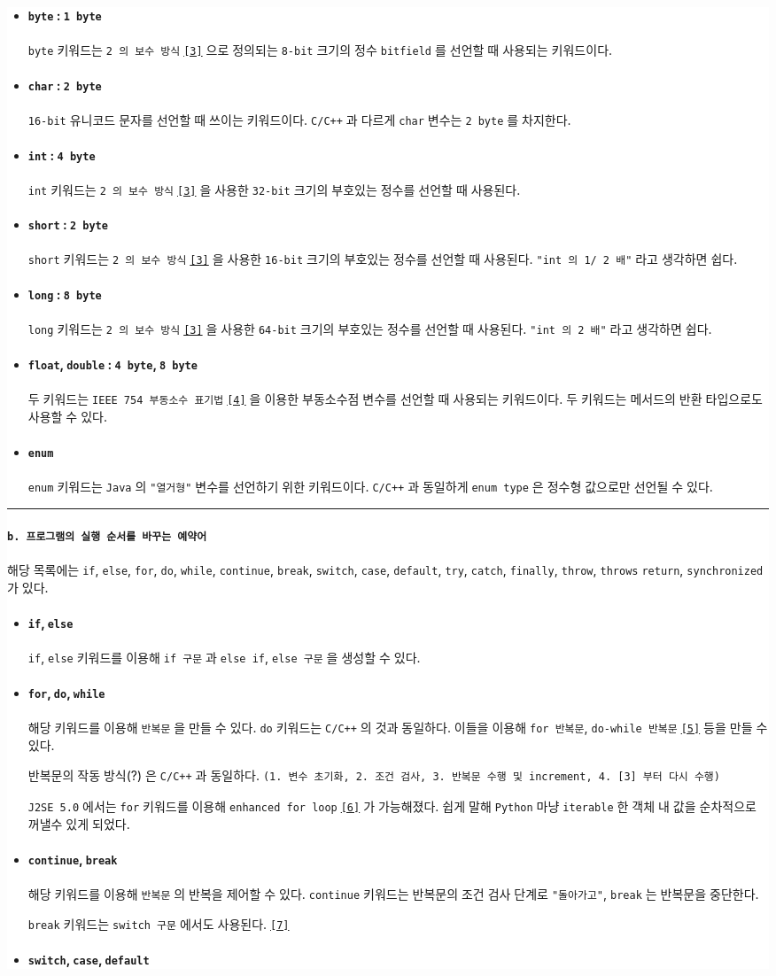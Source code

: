 - #### `byte` : `1 byte`
    
    `byte` 키워드는 `2 의 보수 방식` [`[3]`](#3--twos-complement---wikipedia) 으로 정의되는 `8-bit` 크기의 정수 `bitfield` 를 선언할 때 사용되는 키워드이다.

- #### `char` : `2 byte`

    `16-bit` 유니코드 문자를 선언할 때 쓰이는 키워드이다. `C/C++` 과 다르게 `char` 변수는 `2 byte` 를 차지한다.

- #### `int` : `4 byte`

    `int` 키워드는 `2 의 보수 방식` [`[3]`](#3--twos-complement---wikipedia) 을 사용한 `32-bit` 크기의 부호있는 정수를 선언할 때 사용된다.

- #### `short` : `2 byte`

    `short` 키워드는 `2 의 보수 방식` [`[3]`](#3--twos-complement---wikipedia) 을 사용한 `16-bit` 크기의 부호있는 정수를 선언할 때 사용된다. `"int 의 1/ 2 배"` 라고 생각하면 쉽다. 

- #### `long` : `8 byte`

    `long` 키워드는 `2 의 보수 방식` [`[3]`](#3--twos-complement---wikipedia) 을 사용한 `64-bit` 크기의 부호있는 정수를 선언할 때 사용된다. `"int 의 2 배"` 라고 생각하면 쉽다. 

- #### `float`, `double` : `4 byte`, `8 byte`

    두 키워드는 `IEEE 754 부동소수 표기법` [`[4]`](#4--ieee-754---wikipedia) 을 이용한 부동소수점 변수를 선언할 때 사용되는 키워드이다. 두 키워드는 메서드의 반환 타입으로도 사용할 수 있다.


- #### `enum`

    `enum` 키워드는 `Java` 의 `"열거형"` 변수를 선언하기 위한 키워드이다. `C/C++` 과 동일하게 `enum type` 은 정수형 값으로만 선언될 수 있다.

---

#### `b. 프로그램의 실행 순서를 바꾸는 예약어`

해당 목록에는 `if`, `else`, `for`, `do`, `while`, `continue`, `break`,  `switch`, `case`, `default`, `try`, `catch`, `finally`, `throw`, `throws` `return`, `synchronized` 가 있다.

- #### `if`, `else`

    `if`, `else` 키워드를 이용해 `if 구문` 과 `else if`, `else 구문` 을 생성할 수 있다.

- #### `for`, `do`, `while`

    해당 키워드를 이용해 `반복문` 을 만들 수 있다. `do` 키워드는 `C/C++` 의 것과 동일하다. 이들을 이용해 `for 반복문`, `do-while 반복문` [`[5]`](#5--do-while-loop---wikipedia) 등을 만들 수 있다.

    반복문의 작동 방식(?) 은 `C/C++` 과 동일하다. `(1. 변수 초기화, 2. 조건 검사, 3. 반복문 수행 및 increment, 4. [3] 부터 다시 수행)`

    `J2SE 5.0` 에서는 `for` 키워드를 이용해 `enhanced for loop` [`[6]`](#6--foreach-loop---wikipedia) 가 가능해졌다. 쉽게 말해 `Python` 마냥 `iterable` 한 객체 내 값을 순차적으로 꺼낼수 있게 되었다. 

- #### `continue`, `break`

    해당 키워드를 이용해 `반복문` 의 반복을 제어할 수 있다. `continue` 키워드는 반복문의 조건 검사 단계로 `"돌아가고"`, `break` 는 반복문을 중단한다.

    `break` 키워드는 `switch 구문` 에서도 사용된다. [`[7]`](#7--switch-statement---wikipedia)

- #### `switch`, `case`, `default`
